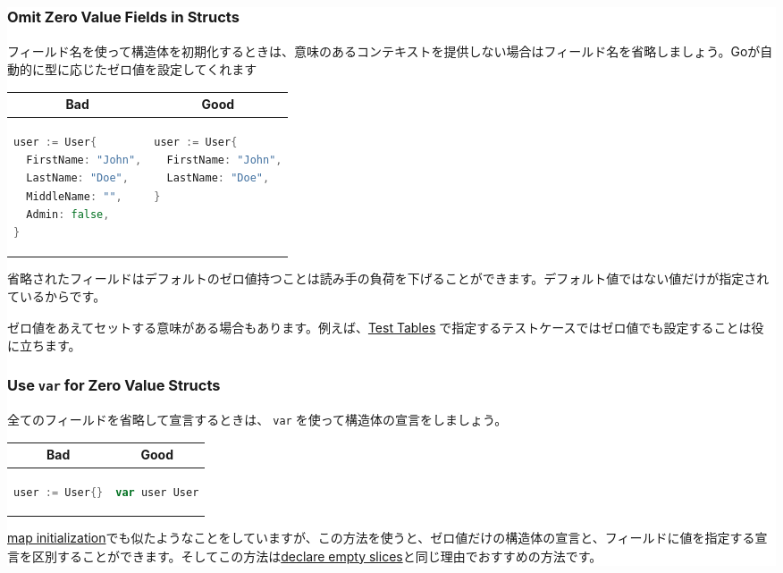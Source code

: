 ### Omit Zero Value Fields in Structs
フィールド名を使って構造体を初期化するときは、意味のあるコンテキストを提供しない場合はフィールド名を省略しましょう。Goが自動的に型に応じたゼロ値を設定してくれます

<table>
<thead><tr><th>Bad</th><th>Good</th></tr></thead>
<tbody>
<tr><td>

```go
user := User{
  FirstName: "John",
  LastName: "Doe",
  MiddleName: "",
  Admin: false,
}
```

</td><td>

```go
user := User{
  FirstName: "John",
  LastName: "Doe",
}
```

</td></tr>
</tbody></table>

省略されたフィールドはデフォルトのゼロ値持つことは読み手の負荷を下げることができます。デフォルト値ではない値だけが指定されているからです。

ゼロ値をあえてセットする意味がある場合もあります。例えば、[Test Tables]( #test-tables ) で指定するテストケースではゼロ値でも設定することは役に立ちます。

### Use `var` for Zero Value Structs

全てのフィールドを省略して宣言するときは、 `var` を使って構造体の宣言をしましょう。


<table>
<thead><tr><th>Bad</th><th>Good</th></tr></thead>
<tbody>
<tr><td>

```go
user := User{}
```

</td><td>

```go
var user User
```

</td></tr>
</tbody></table>

[map initialization]( #initializing-maps )でも似たようなことをしていますが、この方法を使うと、ゼロ値だけの構造体の宣言と、フィールドに値を指定する宣言を区別することができます。そしてこの方法は[declare empty slices]( #declaring-empty-slices )と同じ理由でおすすめの方法です。
